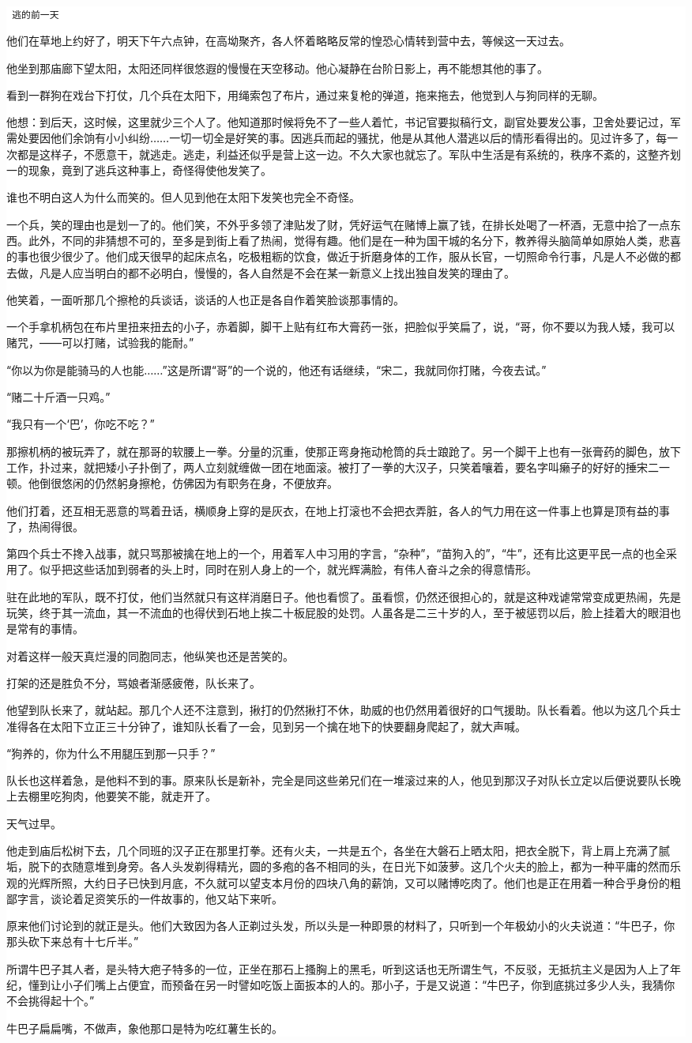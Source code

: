      逃的前一天 

   他们在草地上约好了，明天下午六点钟，在高坳聚齐，各人怀着略略反常的惶恐心情转到营中去，等候这一天过去。

   他坐到那庙廊下望太阳，太阳还同样很悠遐的慢慢在天空移动。他心凝静在台阶日影上，再不能想其他的事了。

   看到一群狗在戏台下打仗，几个兵在太阳下，用绳索包了布片，通过来复枪的弹道，拖来拖去，他觉到人与狗同样的无聊。

   他想：到后天，这时候，这里就少三个人了。他知道那时候将免不了一些人着忙，书记官要拟稿行文，副官处要发公事，卫舍处要记过，军需处要因他们余饷有小小纠纷……一切一切全是好笑的事。因逃兵而起的骚扰，他是从其他人潜逃以后的情形看得出的。见过许多了，每一次都是这样子，不愿意干，就逃走。逃走，利益还似乎是营上这一边。不久大家也就忘了。军队中生活是有系统的，秩序不紊的，这整齐划一的现象，竟到了逃兵这种事上，奇怪得使他发笑了。

   谁也不明白这人为什么而笑的。但人见到他在太阳下发笑也完全不奇怪。

   一个兵，笑的理由也是划一了的。他们笑，不外乎多领了津贴发了财，凭好运气在赌博上赢了钱，在排长处喝了一杯酒，无意中拾了一点东西。此外，不同的非猜想不可的，至多是到街上看了热闹，觉得有趣。他们是在一种为国干城的名分下，教养得头脑简单如原始人类，悲喜的事也很少很少了。他们成天很早的起床点名，吃极粗粝的饮食，做近于折磨身体的工作，服从长官，一切照命令行事，凡是人不必做的都去做，凡是人应当明白的都不必明白，慢慢的，各人自然是不会在某一新意义上找出独自发笑的理由了。

   他笑着，一面听那几个擦枪的兵谈话，谈话的人也正是各自作着笑脸谈那事情的。

   一个手拿机柄包在布片里扭来扭去的小子，赤着脚，脚干上贴有红布大膏药一张，把脸似乎笑扁了，说，“哥，你不要以为我人矮，我可以赌咒，——可以打赌，试验我的能耐。”

   “你以为你是能骑马的人也能……”这是所谓“哥”的一个说的，他还有话继续，“宋二，我就同你打赌，今夜去试。”

   “赌二十斤酒一只鸡。”

   “我只有一个‘巴’，你吃不吃？”

   那擦机柄的被玩弄了，就在那哥的软腰上一拳。分量的沉重，使那正弯身拖动枪筒的兵士踉跄了。另一个脚干上也有一张膏药的脚色，放下工作，扑过来，就把矮小子扑倒了，两人立刻就缠做一团在地面滚。被打了一拳的大汉子，只笑着嚷着，要名字叫癞子的好好的捶宋二一顿。他倒很悠闲的仍然躬身擦枪，仿佛因为有职务在身，不便放弃。

   他们打着，还互相无恶意的骂着丑话，横顺身上穿的是灰衣，在地上打滚也不会把衣弄脏，各人的气力用在这一件事上也算是顶有益的事了，热闹得很。

   第四个兵士不搀入战事，就只骂那被擒在地上的一个，用着军人中习用的字言，“杂种”，“苗狗入的”，“牛”，还有比这更平民一点的也全采用了。似乎把这些话加到弱者的头上时，同时在别人身上的一个，就光辉满脸，有伟人奋斗之余的得意情形。

   驻在此地的军队，既不打仗，他们当然就只有这样消磨日子。他也看惯了。虽看惯，仍然还很担心的，就是这种戏谑常常变成更热闹，先是玩笑，终于其一流血，其一不流血的也得伏到石地上挨二十板屁股的处罚。人虽各是二三十岁的人，至于被惩罚以后，脸上挂着大的眼泪也是常有的事情。

   对着这样一般天真烂漫的同胞同志，他纵笑也还是苦笑的。

   打架的还是胜负不分，骂娘者渐感疲倦，队长来了。

   他望到队长来了，就站起。那几个人还不注意到，揪打的仍然揪打不休，助威的也仍然用着很好的口气援助。队长看着。他以为这几个兵士准得各在太阳下立正三十分钟了，谁知队长看了一会，见到另一个擒在地下的快要翻身爬起了，就大声喊。

   “狗养的，你为什么不用腿压到那一只手？”

   队长也这样着急，是他料不到的事。原来队长是新补，完全是同这些弟兄们在一堆滚过来的人，他见到那汉子对队长立定以后便说要队长晚上去棚里吃狗肉，他要笑不能，就走开了。

   天气过早。

   他走到庙后松树下去，几个同班的汉子正在那里打拳。还有火夫，一共是五个，各坐在大磐石上晒太阳，把衣全脱下，背上肩上充满了腻垢，脱下的衣随意堆到身旁。各人头发剃得精光，圆的多疱的各不相同的头，在日光下如菠萝。这几个火夫的脸上，都为一种平庸的然而乐观的光辉所照，大约日子已快到月底，不久就可以望支本月份的四块八角的薪饷，又可以赌博吃肉了。他们也是正在用着一种合乎身份的粗鄙字言，谈论着足资笑乐的一件故事的，他又站下来听。

   原来他们讨论到的就正是头。他们大致因为各人正剃过头发，所以头是一种即景的材料了，只听到一个年极幼小的火夫说道：“牛巴子，你那头砍下来总有十七斤半。”

   所谓牛巴子其人者，是头特大疤子特多的一位，正坐在那石上搔胸上的黑毛，听到这话也无所谓生气，不反驳，无抵抗主义是因为人上了年纪，懂到让小子们嘴上占便宜，而预备在另一时譬如吃饭上面扳本的人的。那小子，于是又说道：“牛巴子，你到底挑过多少人头，我猜你不会挑得起十个。”

   牛巴子扁扁嘴，不做声，象他那口是特为吃红薯生长的。
